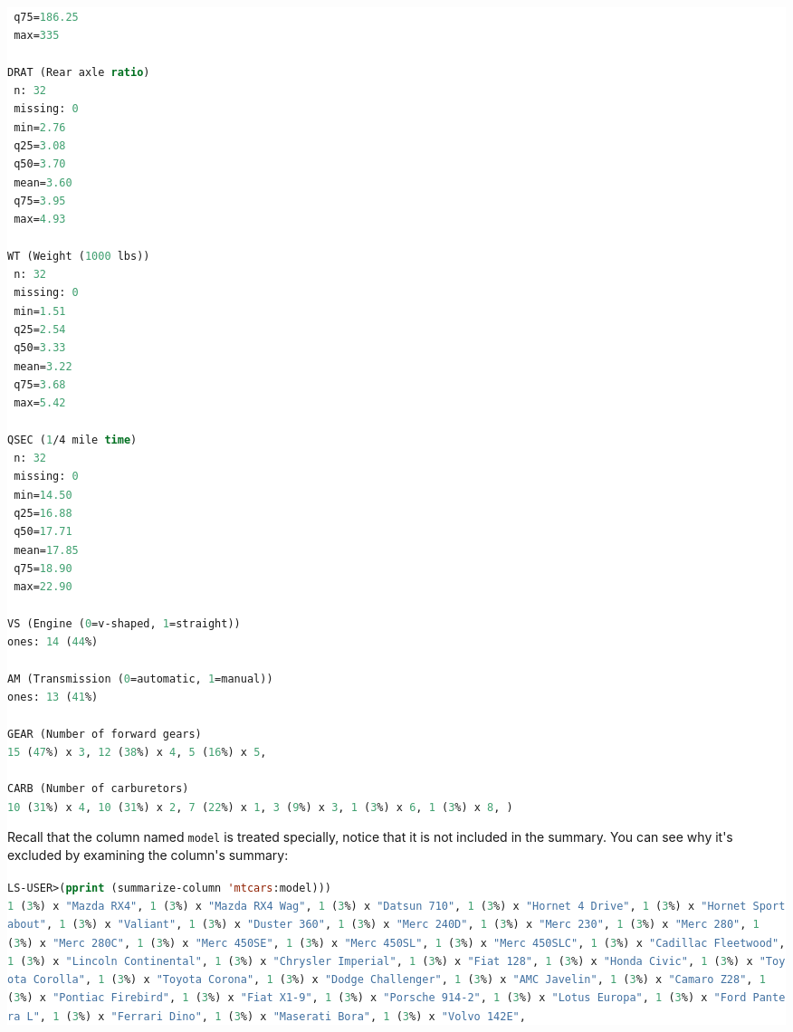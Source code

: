 ```lisp
 q75=186.25
 max=335

DRAT (Rear axle ratio)
 n: 32
 missing: 0
 min=2.76
 q25=3.08
 q50=3.70
 mean=3.60
 q75=3.95
 max=4.93

WT (Weight (1000 lbs))
 n: 32
 missing: 0
 min=1.51
 q25=2.54
 q50=3.33
 mean=3.22
 q75=3.68
 max=5.42

QSEC (1/4 mile time)
 n: 32
 missing: 0
 min=14.50
 q25=16.88
 q50=17.71
 mean=17.85
 q75=18.90
 max=22.90

VS (Engine (0=v-shaped, 1=straight))
ones: 14 (44%)

AM (Transmission (0=automatic, 1=manual))
ones: 13 (41%)

GEAR (Number of forward gears)
15 (47%) x 3, 12 (38%) x 4, 5 (16%) x 5,

CARB (Number of carburetors)
10 (31%) x 4, 10 (31%) x 2, 7 (22%) x 1, 3 (9%) x 3, 1 (3%) x 6, 1 (3%) x 8, )
```

Recall that the column named `model` is treated specially, notice
that it is not included in the summary.  You can see why it's excluded
by examining the column's summary:

```lisp
LS-USER>(pprint (summarize-column 'mtcars:model)))
1 (3%) x "Mazda RX4", 1 (3%) x "Mazda RX4 Wag", 1 (3%) x "Datsun 710", 1 (3%) x "Hornet 4 Drive", 1 (3%) x "Hornet Sportabout", 1 (3%) x "Valiant", 1 (3%) x "Duster 360", 1 (3%) x "Merc 240D", 1 (3%) x "Merc 230", 1 (3%) x "Merc 280", 1 (3%) x "Merc 280C", 1 (3%) x "Merc 450SE", 1 (3%) x "Merc 450SL", 1 (3%) x "Merc 450SLC", 1 (3%) x "Cadillac Fleetwood", 1 (3%) x "Lincoln Continental", 1 (3%) x "Chrysler Imperial", 1 (3%) x "Fiat 128", 1 (3%) x "Honda Civic", 1 (3%) x "Toyota Corolla", 1 (3%) x "Toyota Corona", 1 (3%) x "Dodge Challenger", 1 (3%) x "AMC Javelin", 1 (3%) x "Camaro Z28", 1 (3%) x "Pontiac Firebird", 1 (3%) x "Fiat X1-9", 1 (3%) x "Porsche 914-2", 1 (3%) x "Lotus Europa", 1 (3%) x "Ford Pantera L", 1 (3%) x "Ferrari Dino", 1 (3%) x "Maserati Bora", 1 (3%) x "Volvo 142E",
```
